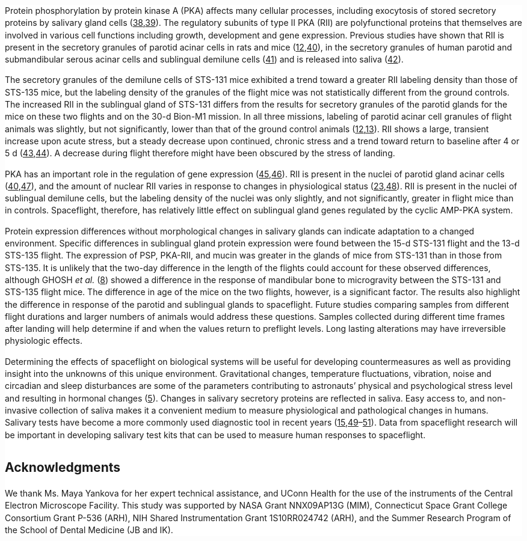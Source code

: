 Protein phosphorylation by protein kinase A (PKA) affects many cellular processes, including exocytosis of stored secretory proteins by salivary gland cells ([38](#R38),[39](#R39)). The regulatory subunits of type II PKA (RII) are polyfunctional proteins that themselves are involved in various cell functions including growth, development and gene expression. Previous studies have shown that RII is present in the secretory granules of parotid acinar cells in rats and mice ([12](#R12),[40](#R40)), in the secretory granules of human parotid and submandibular serous acinar cells and sublingual demilune cells ([41](#R41)) and is released into saliva ([42](#R42)).

The secretory granules of the demilune cells of STS-131 mice exhibited a trend toward a greater RII labeling density than those of STS-135 mice, but the labeling density of the granules of the flight mice was not statistically different from the ground controls. The increased RII in the sublingual gland of STS-131 differs from the results for secretory granules of the parotid glands for the mice on these two flights and on the 30-d Bion-M1 mission. In all three missions, labeling of parotid acinar cell granules of flight animals was slightly, but not significantly, lower than that of the ground control animals ([12](#R12),[13](#R13)). RII shows a large, transient increase upon acute stress, but a steady decrease upon continued, chronic stress and a trend toward return to baseline after 4 or 5 d ([43](#R43),[44](#R44)). A decrease during flight therefore might have been obscured by the stress of landing.

PKA has an important role in the regulation of gene expression ([45](#R45),[46](#R46)). RII is present in the nuclei of parotid gland acinar cells ([40](#R40),[47](#R47)), and the amount of nuclear RII varies in response to changes in physiological status ([23](#R23),[48](#R48)). RII is present in the nuclei of sublingual demilune cells, but the labeling density of the nuclei was only slightly, and not significantly, greater in flight mice than in controls. Spaceflight, therefore, has relatively little effect on sublingual gland genes regulated by the cyclic AMP-PKA system.

Protein expression differences without morphological changes in salivary glands can indicate adaptation to a changed environment. Specific differences in sublingual gland protein expression were found between the 15-d STS-131 flight and the 13-d STS-135 flight. The expression of PSP, PKA-RII, and mucin was greater in the glands of mice from STS-131 than in those from STS-135. It is unlikely that the two-day difference in the length of the flights could account for these observed differences, although GHOSH *et al.* ([8](#R8)) showed a difference in the response of mandibular bone to microgravity between the STS-131 and STS-135 flight mice. The difference in age of the mice on the two flights, however, is a significant factor. The results also highlight the difference in response of the parotid and sublingual glands to spaceflight. Future studies comparing samples from different flight durations and larger numbers of animals would address these questions. Samples collected during different time frames after landing will help determine if and when the values return to preflight levels. Long lasting alterations may have irreversible physiologic effects.

Determining the effects of spaceflight on biological systems will be useful for developing countermeasures as well as providing insight into the unknowns of this unique environment. Gravitational changes, temperature fluctuations, vibration, noise and circadian and sleep disturbances are some of the parameters contributing to astronauts’ physical and psychological stress level and resulting in hormonal changes ([5](#R5)). Changes in salivary secretory proteins are reflected in saliva. Easy access to, and non-invasive collection of saliva makes it a convenient medium to measure physiological and pathological changes in humans. Salivary tests have become a more commonly used diagnostic tool in recent years ([15](#R15),[49](#R49)–[51](#R51)). Data from spaceflight research will be important in developing salivary test kits that can be used to measure human responses to spaceflight.

## Acknowledgments

We thank Ms. Maya Yankova for her expert technical assistance, and UConn Health for the use of the instruments of the Central Electron Microscope Facility. This study was supported by NASA Grant NNX09AP13G (MIM), Connecticut Space Grant College Consortium Grant P-536 (ARH), NIH Shared Instrumentation Grant 1S10RR024742 (ARH), and the Summer Research Program of the School of Dental Medicine (JB and IK).
